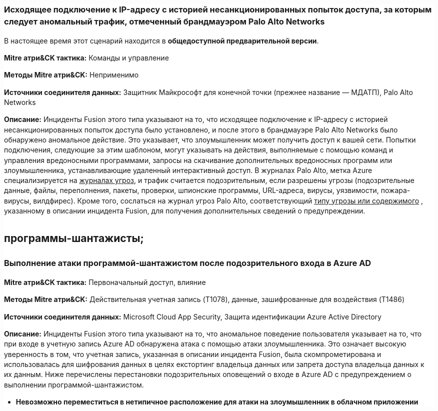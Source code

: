 ### <a name="outbound-connection-to-ip-with-a-history-of-unauthorized-access-attempts-followed-by-anomalous-traffic-flagged-by-palo-alto-networks-firewall"></a>Исходящее подключение к IP-адресу с историей несанкционированных попыток доступа, за которым следует аномальный трафик, отмеченный брандмауэром Palo Alto Networks
В настоящее время этот сценарий находится в **общедоступной предварительной версии**.

**Mitre атри&CK тактика:** Команды и управление

**Методы Mitre атри&CK:** Неприменимо

**Источники соединителя данных:** Защитник Майкрософт для конечной точки (прежнее название — МДАТП), Palo Alto Networks 

**Описание:** Инциденты Fusion этого типа указывают на то, что исходящее подключение к IP-адресу с историей несанкционированных попыток доступа было установлено, и после этого в брандмауэре Palo Alto Networks было обнаружено аномальное действие. Это указывает, что злоумышленник может получить доступ к вашей сети. Попытки подключения, следующие за этим шаблоном, могут указывать на действия, выполняемые с помощью команд и управления вредоносными программами, запросы на скачивание дополнительных вредоносных программ или злоумышленника, устанавливающие удаленный интерактивный доступ. В журналах Palo Alto, метка Azure специализируется на [журналах угроз](https://docs.paloaltonetworks.com/pan-os/8-1/pan-os-admin/monitoring/view-and-manage-logs/log-types-and-severity-levels/threat-logs), и трафик считается подозрительным, если разрешены угрозы (подозрительные данные, файлы, переполнения, пакеты, проверки, шпионские программы, URL-адреса, вирусы, уязвимости, пожара-вирусы, вилдфирес). Кроме того, сослаться на журнал угроз Palo Alto, соответствующий [типу угрозы или содержимого](https://docs.paloaltonetworks.com/pan-os/8-1/pan-os-admin/monitoring/use-syslog-for-monitoring/syslog-field-descriptions/threat-log-fields.html) , указанному в описании инцидента Fusion, для получения дополнительных сведений о предупреждении.

## <a name="ransomware"></a>программы-шантажисты;

### <a name="ransomware-execution-following-suspicious-azure-ad-sign-in"></a>Выполнение атаки программой-шантажистом после подозрительного входа в Azure AD

**Mitre атри&CK тактика:** Первоначальный доступ, влияние

**Методы Mitre атри&CK:** Действительная учетная запись (T1078), данные, зашифрованные для воздействия (T1486)

**Источники соединителя данных:** Microsoft Cloud App Security, Защита идентификации Azure Active Directory

**Описание:** Инциденты Fusion этого типа указывают на то, что аномальное поведение пользователя указывает на то, что при входе в учетную запись Azure AD обнаружена атака с помощью атаки злоумышленника. Это означает высокую уверенность в том, что учетная запись, указанная в описании инцидента Fusion, была скомпрометирована и использовалась для шифрования данных в целях екстортинг владельца данных или запрета доступа владельца данных к их данным. Ниже перечислены перестановки подозрительных оповещений о входе в Azure AD с предупреждением о выполнении программой-шантажистом.  

- **Невозможно переместиться в нетипичное расположение для атаки на злоумышленник в облачном приложении**
